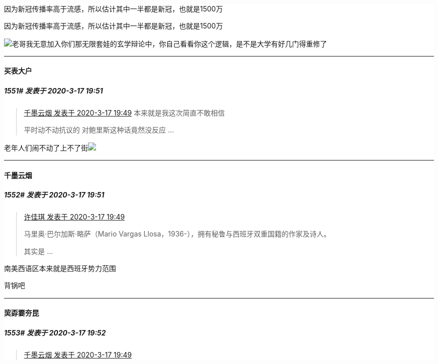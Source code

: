 因为新冠传播率高于流感，所以估计其中一半都是新冠，也就是1500万

因为新冠传播率高于流感，所以估计其中一半都是新冠，也就是1500万

<img src="https://static.saraba1st.com/image/smiley/face2017/068.png" referrerpolicy="no-referrer">老哥我无意加入你们那无限套娃的玄学辩论中，你自己看看你这个逻辑，是不是大学有好几门得重修了







*****

####  买表大户  
##### 1551#       发表于 2020-3-17 19:51



<blockquote><a href="httphttps://bbs.saraba1st.com/2b/forum.php?mod=redirect&amp;goto=findpost&amp;pid=46775842&amp;ptid=1919303" target="_blank">千墨云烟 发表于 2020-3-17 19:49</a>
本来就是我这次简直不敢相信


平时动不动抗议的 对鲍里斯这种话竟然没反应 ...</blockquote>
老年人们闹不动了上不了街<img src="https://static.saraba1st.com/image/smiley/face2017/037.png" referrerpolicy="no-referrer">







*****

####  千墨云烟  
##### 1552#       发表于 2020-3-17 19:51



<blockquote><a href="httphttps://bbs.saraba1st.com/2b/forum.php?mod=redirect&amp;goto=findpost&amp;pid=46775837&amp;ptid=1919303" target="_blank">许佳琪 发表于 2020-3-17 19:49</a>

马里奥·巴尔加斯·略萨（Mario Vargas Llosa，1936-），拥有秘鲁与西班牙双重国籍的作家及诗人。

其实是 ...</blockquote>
南美西语区本来就是西班牙势力范围


背锅吧







*****

####  巭孬嫑夯昆  
##### 1553#       发表于 2020-3-17 19:52



<blockquote><a href="httphttps://bbs.saraba1st.com/2b/forum.php?mod=redirect&amp;goto=findpost&amp;pid=46775842&amp;ptid=1919303" target="_blank">千墨云烟 发表于 2020-3-17 19:49</a>
